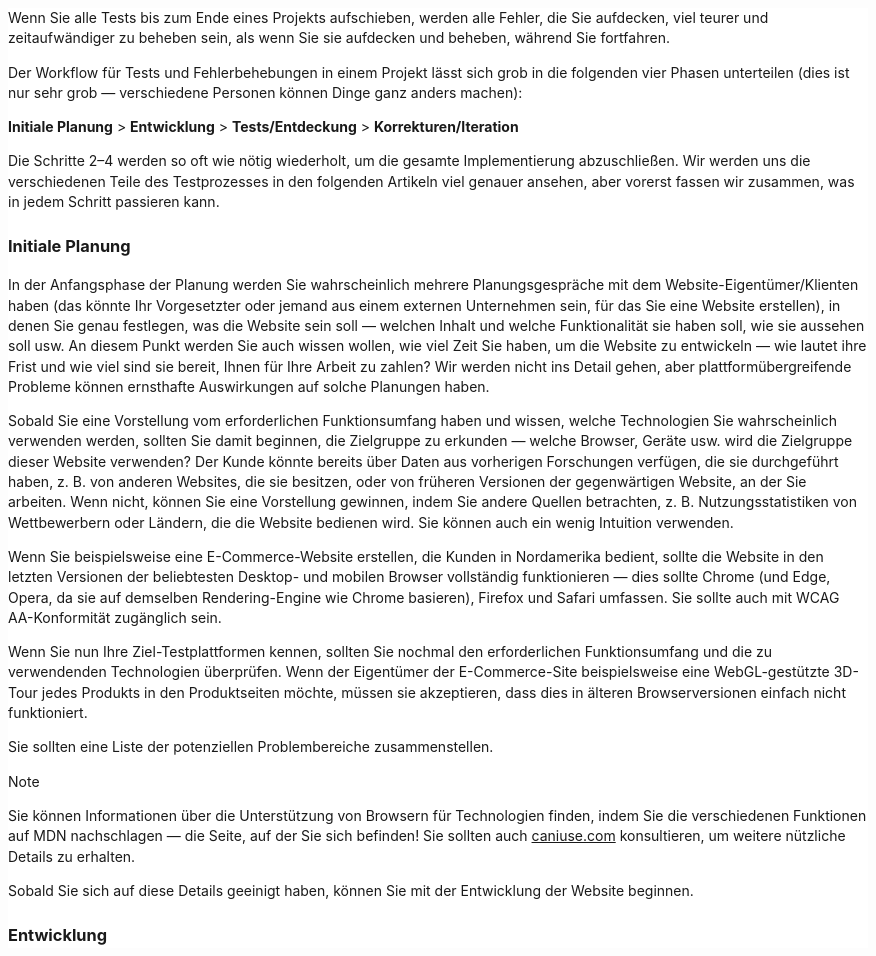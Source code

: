 Wenn Sie alle Tests bis zum Ende eines Projekts aufschieben, werden alle Fehler, die Sie aufdecken, viel teurer und zeitaufwändiger zu beheben sein, als wenn Sie sie aufdecken und beheben, während Sie fortfahren.

Der Workflow für Tests und Fehlerbehebungen in einem Projekt lässt sich grob in die folgenden vier Phasen unterteilen (dies ist nur sehr grob — verschiedene Personen können Dinge ganz anders machen):

**Initiale Planung** > **Entwicklung** > **Tests/Entdeckung** > **Korrekturen/Iteration**

Die Schritte 2–4 werden so oft wie nötig wiederholt, um die gesamte Implementierung abzuschließen. Wir werden uns die verschiedenen Teile des Testprozesses in den folgenden Artikeln viel genauer ansehen, aber vorerst fassen wir zusammen, was in jedem Schritt passieren kann.

### Initiale Planung

In der Anfangsphase der Planung werden Sie wahrscheinlich mehrere Planungsgespräche mit dem Website-Eigentümer/Klienten haben (das könnte Ihr Vorgesetzter oder jemand aus einem externen Unternehmen sein, für das Sie eine Website erstellen), in denen Sie genau festlegen, was die Website sein soll — welchen Inhalt und welche Funktionalität sie haben soll, wie sie aussehen soll usw. An diesem Punkt werden Sie auch wissen wollen, wie viel Zeit Sie haben, um die Website zu entwickeln — wie lautet ihre Frist und wie viel sind sie bereit, Ihnen für Ihre Arbeit zu zahlen? Wir werden nicht ins Detail gehen, aber plattformübergreifende Probleme können ernsthafte Auswirkungen auf solche Planungen haben.

Sobald Sie eine Vorstellung vom erforderlichen Funktionsumfang haben und wissen, welche Technologien Sie wahrscheinlich verwenden werden, sollten Sie damit beginnen, die Zielgruppe zu erkunden — welche Browser, Geräte usw. wird die Zielgruppe dieser Website verwenden? Der Kunde könnte bereits über Daten aus vorherigen Forschungen verfügen, die sie durchgeführt haben, z. B. von anderen Websites, die sie besitzen, oder von früheren Versionen der gegenwärtigen Website, an der Sie arbeiten. Wenn nicht, können Sie eine Vorstellung gewinnen, indem Sie andere Quellen betrachten, z. B. Nutzungsstatistiken von Wettbewerbern oder Ländern, die die Website bedienen wird. Sie können auch ein wenig Intuition verwenden.

Wenn Sie beispielsweise eine E-Commerce-Website erstellen, die Kunden in Nordamerika bedient, sollte die Website in den letzten Versionen der beliebtesten Desktop- und mobilen Browser vollständig funktionieren — dies sollte Chrome (und Edge, Opera, da sie auf demselben Rendering-Engine wie Chrome basieren), Firefox und Safari umfassen.
Sie sollte auch mit WCAG AA-Konformität zugänglich sein.

Wenn Sie nun Ihre Ziel-Testplattformen kennen, sollten Sie nochmal den erforderlichen Funktionsumfang und die zu verwendenden Technologien überprüfen.
Wenn der Eigentümer der E-Commerce-Site beispielsweise eine WebGL-gestützte 3D-Tour jedes Produkts in den Produktseiten möchte, müssen sie akzeptieren, dass dies in älteren Browserversionen einfach nicht funktioniert.

Sie sollten eine Liste der potenziellen Problembereiche zusammenstellen.

> [!NOTE]
> Sie können Informationen über die Unterstützung von Browsern für Technologien finden, indem Sie die verschiedenen Funktionen auf MDN nachschlagen — die Seite, auf der Sie sich befinden! Sie sollten auch [caniuse.com](https://caniuse.com/) konsultieren, um weitere nützliche Details zu erhalten.

Sobald Sie sich auf diese Details geeinigt haben, können Sie mit der Entwicklung der Website beginnen.

### Entwicklung
